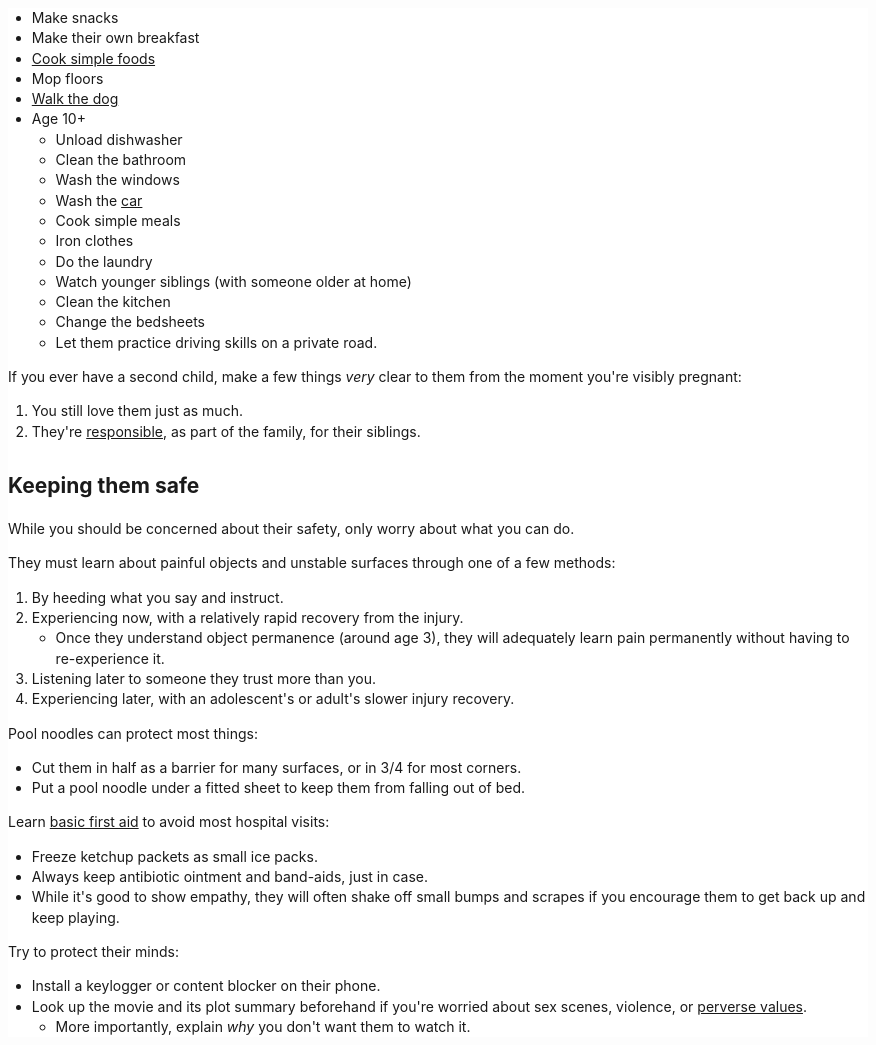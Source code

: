  - Make snacks
  - Make their own breakfast
  - [Cook simple foods](cooking.md)
  - Mop floors
  - [Walk the dog](fun-pets.md)
- Age 10+
  - Unload dishwasher
  - Clean the bathroom
  - Wash the windows
  - Wash the [car](autos.md)
  - Cook simple meals
  - Iron clothes
  - Do the laundry
  - Watch younger siblings (with someone older at home)
  - Clean the kitchen
  - Change the bedsheets
  - Let them practice driving skills on a private road.

If you ever have a second child, make a few things *very* clear to them from the moment you're visibly pregnant:

1. You still love them just as much.
2. They're [responsible](meaning.md), as part of the family, for their siblings.

## Keeping them safe

While you should be concerned about their safety, only worry about what you can do.

They must learn about painful objects and unstable surfaces through one of a few methods:

1. By heeding what you say and instruct.
2. Experiencing now, with a relatively rapid recovery from the injury.
   - Once they understand object permanence (around age 3), they will adequately learn pain permanently without having to re-experience it.
3. Listening later to someone they trust more than you.
4. Experiencing later, with an adolescent's or adult's slower injury recovery.

Pool noodles can protect most things:

- Cut them in half as a barrier for many surfaces, or in 3/4 for most corners.
- Put a pool noodle under a fitted sheet to keep them from falling out of bed.

Learn [basic first aid](body-firstaid.md) to avoid most hospital visits:

- Freeze ketchup packets as small ice packs.
- Always keep antibiotic ointment and band-aids, just in case.
- While it's good to show empathy, they will often shake off small bumps and scrapes if you encourage them to get back up and keep playing.

Try to protect their minds:

- Install a keylogger or content blocker on their phone.
- Look up the movie and its plot summary beforehand if you're worried about sex scenes, violence, or [perverse values](values.md).
  - More importantly, explain *why* you don't want them to watch it.

